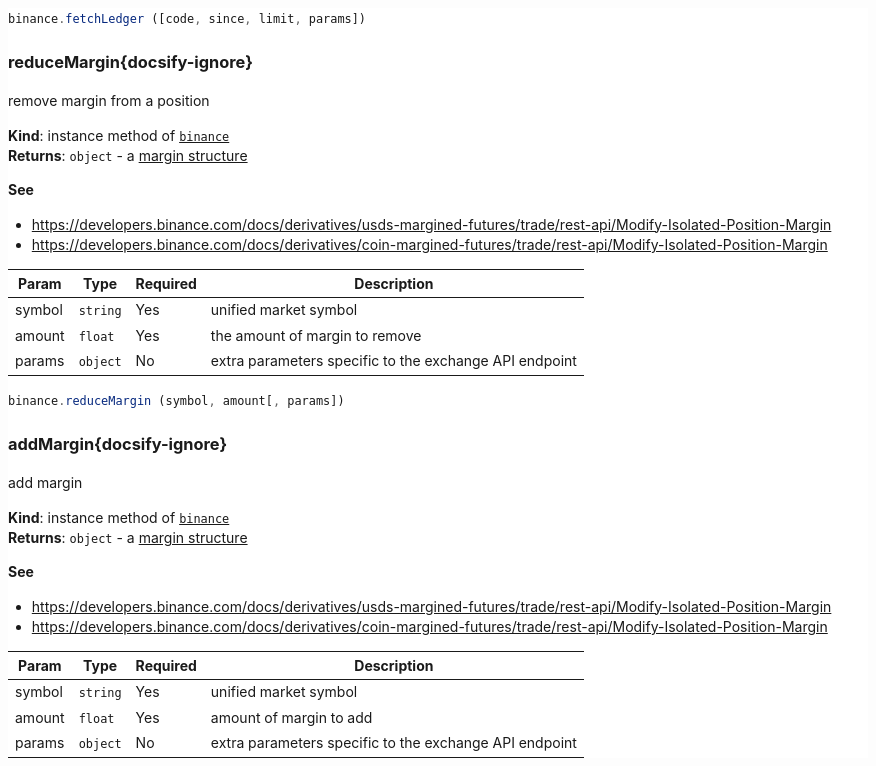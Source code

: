 
```javascript
binance.fetchLedger ([code, since, limit, params])
```


<a name="reduceMargin" id="reducemargin"></a>

### reduceMargin{docsify-ignore}
remove margin from a position

**Kind**: instance method of [<code>binance</code>](#binance)  
**Returns**: <code>object</code> - a [margin structure](https://docs.ccxt.com/#/?id=reduce-margin-structure)

**See**

- https://developers.binance.com/docs/derivatives/usds-margined-futures/trade/rest-api/Modify-Isolated-Position-Margin
- https://developers.binance.com/docs/derivatives/coin-margined-futures/trade/rest-api/Modify-Isolated-Position-Margin


| Param | Type | Required | Description |
| --- | --- | --- | --- |
| symbol | <code>string</code> | Yes | unified market symbol |
| amount | <code>float</code> | Yes | the amount of margin to remove |
| params | <code>object</code> | No | extra parameters specific to the exchange API endpoint |


```javascript
binance.reduceMargin (symbol, amount[, params])
```


<a name="addMargin" id="addmargin"></a>

### addMargin{docsify-ignore}
add margin

**Kind**: instance method of [<code>binance</code>](#binance)  
**Returns**: <code>object</code> - a [margin structure](https://docs.ccxt.com/#/?id=add-margin-structure)

**See**

- https://developers.binance.com/docs/derivatives/usds-margined-futures/trade/rest-api/Modify-Isolated-Position-Margin
- https://developers.binance.com/docs/derivatives/coin-margined-futures/trade/rest-api/Modify-Isolated-Position-Margin


| Param | Type | Required | Description |
| --- | --- | --- | --- |
| symbol | <code>string</code> | Yes | unified market symbol |
| amount | <code>float</code> | Yes | amount of margin to add |
| params | <code>object</code> | No | extra parameters specific to the exchange API endpoint |
